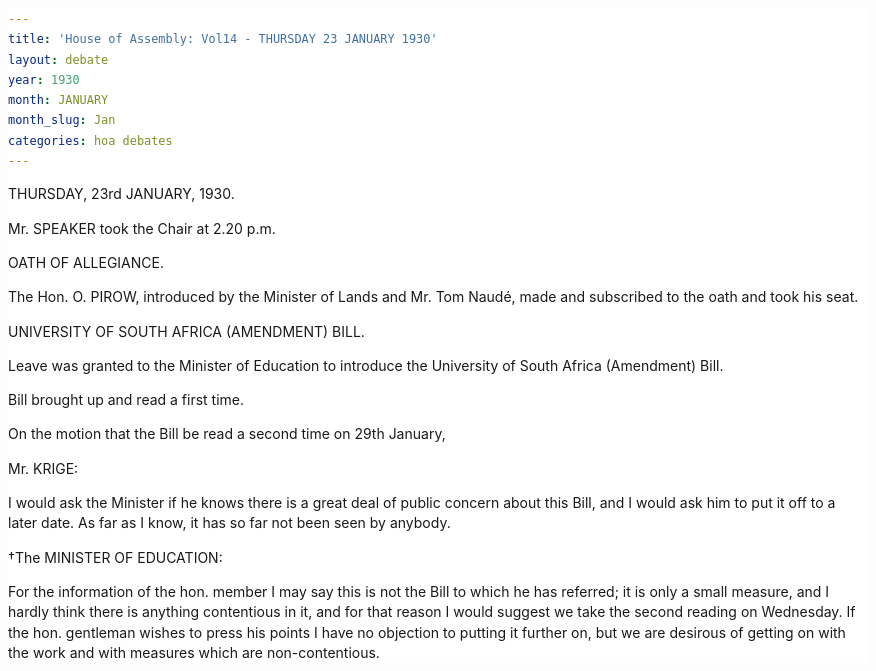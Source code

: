 ```yaml
---
title: 'House of Assembly: Vol14 - THURSDAY 23 JANUARY 1930'
layout: debate
year: 1930
month: JANUARY
month_slug: Jan
categories: hoa debates
---
```


<debateSection name="#opening">

<heading>THURSDAY, 23rd JANUARY, 1930.</heading>

<prayers>

<narrative>Mr. SPEAKER took the Chair at <recordedTime time="1930-01-23T14:20:00">2.20 p.m.</recordedTime></narrative>

</prayers>

<debateSection name="#oath_of_allegiance">

<heading>OATH OF ALLEGIANCE.</heading>

<p>The Hon. O. PIROW, introduced by the Minister of Lands and Mr. Tom Naud&#x00E9;, made and subscribed to the oath and took his seat.</p>

</debateSection>

<debateSection name="#university_of_south_africa_(amendment)_bill">

<heading>UNIVERSITY OF SOUTH AFRICA (AMENDMENT) BILL.</heading>

<p>Leave was granted to the Minister of Education to introduce the University of South Africa (Amendment) Bill.</p>

<p>Bill brought up and read a first time.</p>

<p>On the motion that the Bill be read a second time on 29th January,</p>

<speech by="#krige">

<from>Mr. <person refersTo="hansard_za">KRIGE</person>:</from>

<p>I would ask the Minister if he knows there is a great deal of public concern about this Bill, and I would ask him to put it off to a later date. As far as I know, it has so far not been seen by anybody.</p>

</speech>

<speech by="#minister_of_education">

<from>&#x2020;The <person refersTo="hansard_za">MINISTER OF EDUCATION</person>:</from>

<p>For the information of the hon. member I may say this is not the Bill to which he has referred; it is only a small measure, and I hardly think there is anything contentious in it, and for that reason I would suggest we take the second reading on Wednesday. If the hon. gentleman wishes to press his points I have no objection to putting it further on, but we are desirous of getting on with the work and with measures which are non-contentious.</p>

